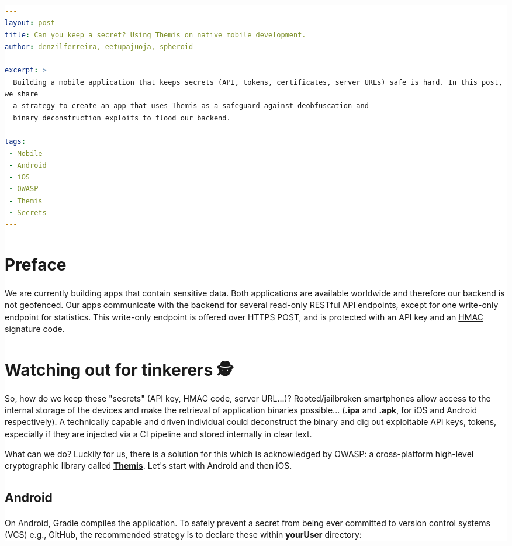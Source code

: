 ```yaml
---
layout: post
title: Can you keep a secret? Using Themis on native mobile development.
author: denzilferreira, eetupajuoja, spheroid-

excerpt: > 
  Building a mobile application that keeps secrets (API, tokens, certificates, server URLs) safe is hard. In this post, we share 
  a strategy to create an app that uses Themis as a safeguard against deobfuscation and 
  binary deconstruction exploits to flood our backend.
    
tags:
 - Mobile
 - Android
 - iOS
 - OWASP
 - Themis
 - Secrets
---
```


# Preface
We are currently building apps that contain sensitive data. Both applications are available 
worldwide and therefore our backend is not geofenced. Our apps communicate with the backend for several read-only RESTful 
API endpoints, except for one write-only endpoint for statistics. This write-only endpoint is offered over HTTPS POST, 
and is protected with an API key and an [HMAC](https://en.wikipedia.org/wiki/HMAC) signature code.

# Watching out for tinkerers 🕵️

So, how do we keep these "secrets" (API key, HMAC code, server URL...)? Rooted/jailbroken smartphones allow access to the 
internal storage of the devices and make the retrieval of application binaries possible... 
(**.ipa** and **.apk**, for iOS and Android respectively). A technically capable and driven individual could deconstruct the binary 
and dig out exploitable API keys, tokens, especially if they are injected via a CI pipeline and stored internally in clear text.

What can we do? Luckily for us, there is a solution for this which is acknowledged by OWASP: a cross-platform
high-level cryptographic library called **[Themis](https://www.cossacklabs.com/themis/)**. Let's start with Android and then iOS.

## Android

On Android, Gradle compiles the application. To safely prevent a secret from being ever committed to version control
systems (VCS) e.g., GitHub, the recommended strategy is to declare these within **yourUser** directory:
